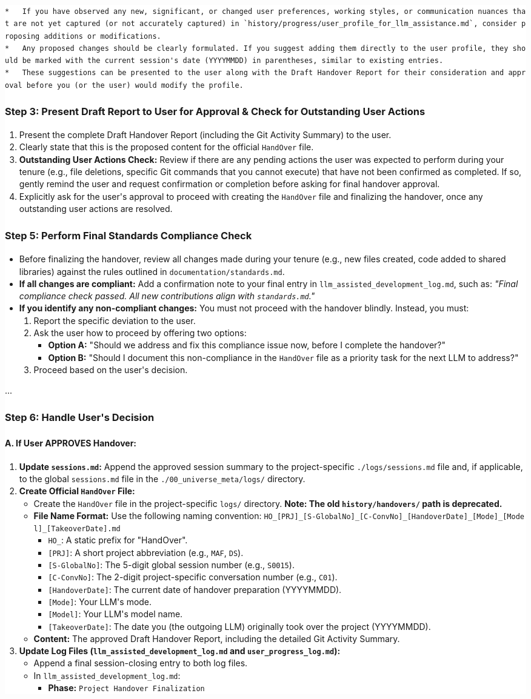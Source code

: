     *   If you have observed any new, significant, or changed user preferences, working styles, or communication nuances that are not yet captured (or not accurately captured) in `history/progress/user_profile_for_llm_assistance.md`, consider proposing additions or modifications.
    *   Any proposed changes should be clearly formulated. If you suggest adding them directly to the user profile, they should be marked with the current session's date (YYYYMMDD) in parentheses, similar to existing entries.
    *   These suggestions can be presented to the user along with the Draft Handover Report for their consideration and approval before you (or the user) would modify the profile.

### Step 3: Present Draft Report to User for Approval & Check for Outstanding User Actions

1.  Present the complete Draft Handover Report (including the Git Activity Summary) to the user.
2.  Clearly state that this is the proposed content for the official `HandOver` file.
3.  **Outstanding User Actions Check:** Review if there are any pending actions the user was expected to perform during your tenure (e.g., file deletions, specific Git commands that you cannot execute) that have not been confirmed as completed. If so, gently remind the user and request confirmation or completion before asking for final handover approval.
4.  Explicitly ask for the user's approval to proceed with creating the `HandOver` file and finalizing the handover, once any outstanding user actions are resolved.

### Step 5: Perform Final Standards Compliance Check

* Before finalizing the handover, review all changes made during your tenure (e.g., new files created, code added to shared libraries) against the rules outlined in `documentation/standards.md`.
* **If all changes are compliant:** Add a confirmation note to your final entry in `llm_assisted_development_log.md`, such as: *"Final compliance check passed. All new contributions align with `standards.md`."*
* **If you identify any non-compliant changes:** You must not proceed with the handover blindly. Instead, you must:
    1.  Report the specific deviation to the user.
    2.  Ask the user how to proceed by offering two options:
        * **Option A:** "Should we address and fix this compliance issue now, before I complete the handover?"
        * **Option B:** "Should I document this non-compliance in the `HandOver` file as a priority task for the next LLM to address?"
    3.  Proceed based on the user's decision.

...
### Step 6: Handle User's Decision

#### A. If User APPROVES Handover:
1.  **Update `sessions.md`:** Append the approved session summary to the project-specific `./logs/sessions.md` file and, if applicable, to the global `sessions.md` file in the `./00_universe_meta/logs/` directory.
2.  **Create Official `HandOver` File:**
    * Create the `HandOver` file in the project-specific `logs/` directory. **Note: The old `history/handovers/` path is deprecated.**
    * **File Name Format:** Use the following naming convention:
        `HO_[PRJ]_[S-GlobalNo]_[C-ConvNo]_[HandoverDate]_[Mode]_[Model]_[TakeoverDate].md`
        * `HO_`: A static prefix for "HandOver".
        * `[PRJ]`: A short project abbreviation (e.g., `MAF`, `DS`).
        * `[S-GlobalNo]`: The 5-digit global session number (e.g., `S0015`).
        * `[C-ConvNo]`: The 2-digit project-specific conversation number (e.g., `C01`).
        * `[HandoverDate]`: The current date of handover preparation (YYYYMMDD).
        * `[Mode]`: Your LLM's mode.
        * `[Model]`: Your LLM's model name.
        * `[TakeoverDate]`: The date you (the outgoing LLM) originally took over the project (YYYYMMDD).
    * **Content:** The approved Draft Handover Report, including the detailed Git Activity Summary.
3.  **Update Log Files (`llm_assisted_development_log.md` and `user_progress_log.md`):**
    *   Append a final session-closing entry to both log files.
    *   In `llm_assisted_development_log.md`:
        *   **Phase:** `Project Handover Finalization`